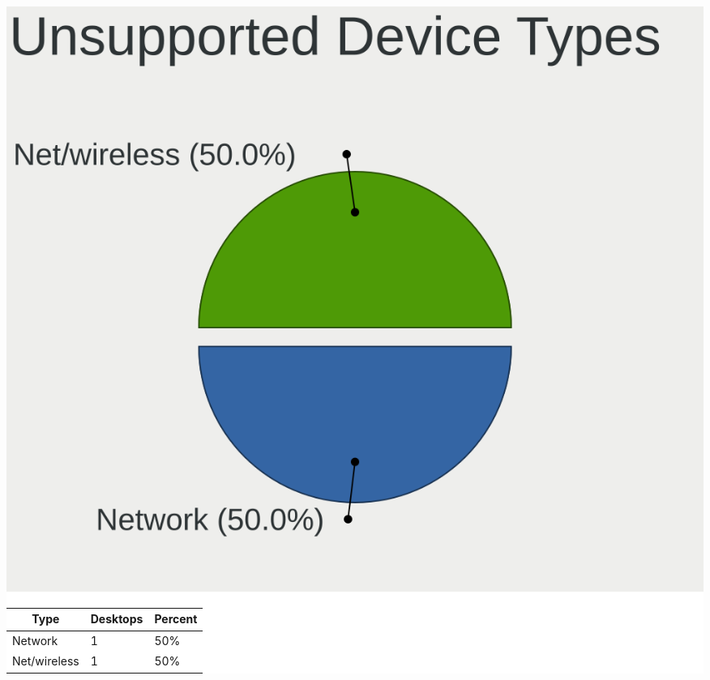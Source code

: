 ![Unsupported Device Types](./images/pie_chart/device_unsupported_type.svg)


| Type         | Desktops | Percent |
|--------------|----------|---------|
| Network      | 1        | 50%     |
| Net/wireless | 1        | 50%     |

